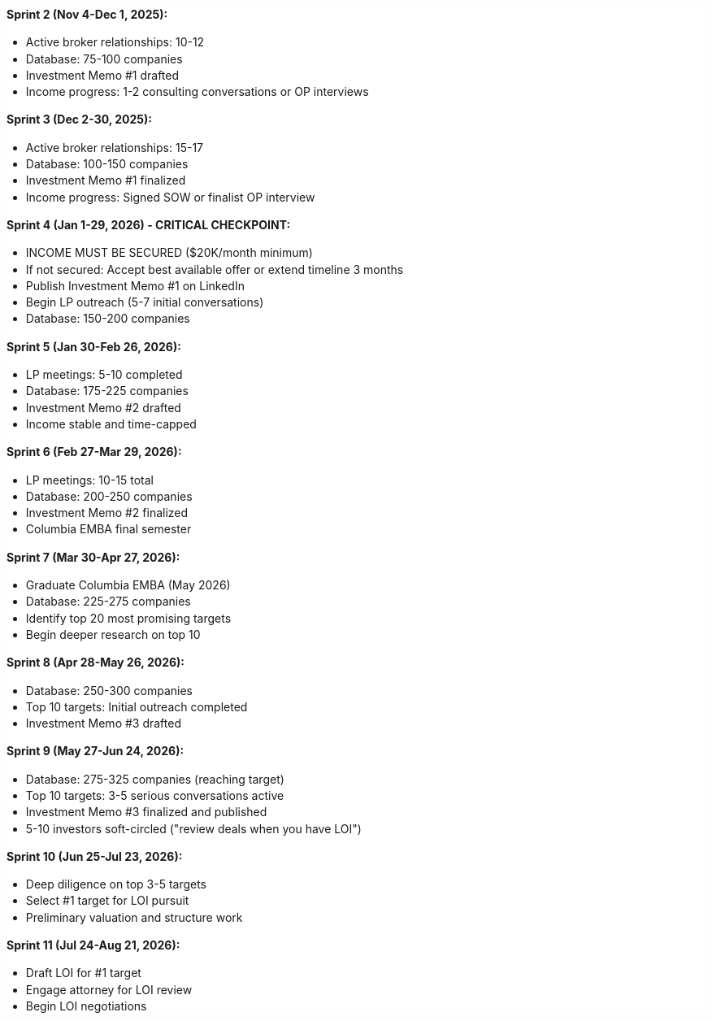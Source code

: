 **Sprint 2 (Nov 4-Dec 1, 2025):**
- Active broker relationships: 10-12
- Database: 75-100 companies
- Investment Memo #1 drafted
- Income progress: 1-2 consulting conversations or OP interviews

**Sprint 3 (Dec 2-30, 2025):**
- Active broker relationships: 15-17
- Database: 100-150 companies
- Investment Memo #1 finalized
- Income progress: Signed SOW or finalist OP interview

**Sprint 4 (Jan 1-29, 2026) - CRITICAL CHECKPOINT:**
- INCOME MUST BE SECURED ($20K/month minimum)
- If not secured: Accept best available offer or extend timeline 3 months
- Publish Investment Memo #1 on LinkedIn
- Begin LP outreach (5-7 initial conversations)
- Database: 150-200 companies

**Sprint 5 (Jan 30-Feb 26, 2026):**
- LP meetings: 5-10 completed
- Database: 175-225 companies
- Investment Memo #2 drafted
- Income stable and time-capped

**Sprint 6 (Feb 27-Mar 29, 2026):**
- LP meetings: 10-15 total
- Database: 200-250 companies
- Investment Memo #2 finalized
- Columbia EMBA final semester

**Sprint 7 (Mar 30-Apr 27, 2026):**
- Graduate Columbia EMBA (May 2026)
- Database: 225-275 companies
- Identify top 20 most promising targets
- Begin deeper research on top 10

**Sprint 8 (Apr 28-May 26, 2026):**
- Database: 250-300 companies
- Top 10 targets: Initial outreach completed
- Investment Memo #3 drafted

**Sprint 9 (May 27-Jun 24, 2026):**
- Database: 275-325 companies (reaching target)
- Top 10 targets: 3-5 serious conversations active
- Investment Memo #3 finalized and published
- 5-10 investors soft-circled ("review deals when you have LOI")

**Sprint 10 (Jun 25-Jul 23, 2026):**
- Deep diligence on top 3-5 targets
- Select #1 target for LOI pursuit
- Preliminary valuation and structure work

**Sprint 11 (Jul 24-Aug 21, 2026):**
- Draft LOI for #1 target
- Engage attorney for LOI review
- Begin LOI negotiations
